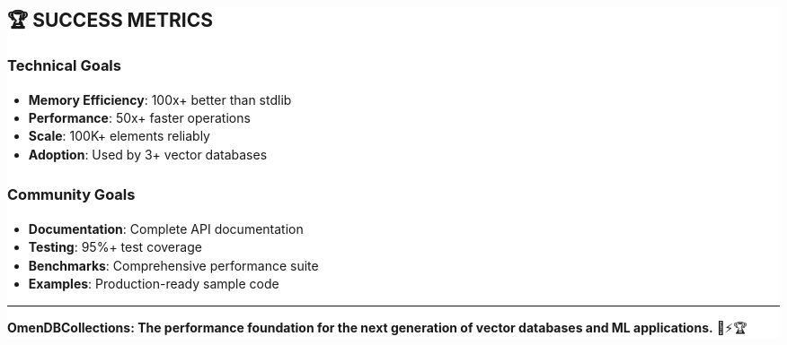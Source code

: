 ## 🏆 **SUCCESS METRICS**

### **Technical Goals**
- **Memory Efficiency**: 100x+ better than stdlib
- **Performance**: 50x+ faster operations
- **Scale**: 100K+ elements reliably
- **Adoption**: Used by 3+ vector databases

### **Community Goals**
- **Documentation**: Complete API documentation
- **Testing**: 95%+ test coverage
- **Benchmarks**: Comprehensive performance suite
- **Examples**: Production-ready sample code

---

**OmenDBCollections: The performance foundation for the next generation of vector databases and ML applications.** 🚀⚡🏆